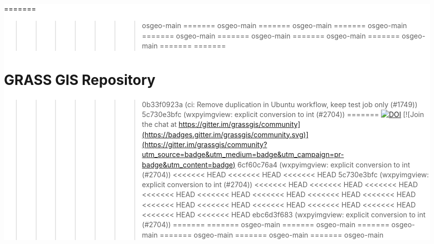 =======
>>>>>>> osgeo-main
=======
>>>>>>> osgeo-main
=======
>>>>>>> osgeo-main
=======
>>>>>>> osgeo-main
=======
>>>>>>> osgeo-main
=======
>>>>>>> osgeo-main
=======
>>>>>>> osgeo-main
=======
>>>>>>> osgeo-main
=======
=======

# GRASS GIS Repository
>>>>>>> 0b33f0923a (ci: Remove duplication in Ubuntu workflow, keep test job only (#1749))
>>>>>>> 5c730e3bfc (wxpyimgview: explicit conversion to int (#2704))
=======
[![DOI](https://zenodo.org/badge/DOI/10.5281/zenodo.5176030.svg)](https://doi.org/10.5281/zenodo.5176030)
[![Join the chat at https://gitter.im/grassgis/community](https://badges.gitter.im/grassgis/community.svg)](https://gitter.im/grassgis/community?utm_source=badge&utm_medium=badge&utm_campaign=pr-badge&utm_content=badge)
>>>>>>> 6cf60c76a4 (wxpyimgview: explicit conversion to int (#2704))
<<<<<<< HEAD
<<<<<<< HEAD
<<<<<<< HEAD
>>>>>>> 5c730e3bfc (wxpyimgview: explicit conversion to int (#2704))
<<<<<<< HEAD
<<<<<<< HEAD
<<<<<<< HEAD
<<<<<<< HEAD
<<<<<<< HEAD
<<<<<<< HEAD
<<<<<<< HEAD
<<<<<<< HEAD
<<<<<<< HEAD
<<<<<<< HEAD
<<<<<<< HEAD
<<<<<<< HEAD
<<<<<<< HEAD
<<<<<<< HEAD
<<<<<<< HEAD
>>>>>>> ebc6d3f683 (wxpyimgview: explicit conversion to int (#2704))
=======
=======
>>>>>>> osgeo-main
=======
>>>>>>> osgeo-main
=======
>>>>>>> osgeo-main
=======
>>>>>>> osgeo-main
=======
>>>>>>> osgeo-main
=======
>>>>>>> osgeo-main